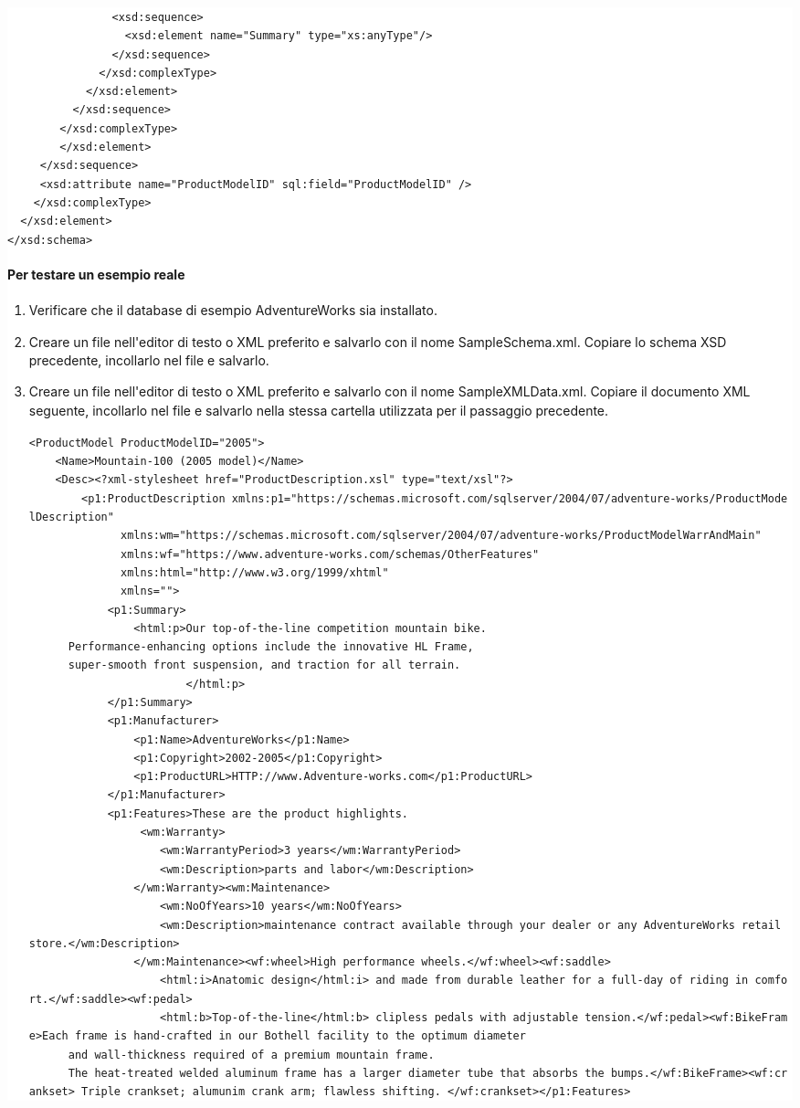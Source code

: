 ```  
                <xsd:sequence>  
                  <xsd:element name="Summary" type="xs:anyType"/>  
                </xsd:sequence>  
              </xsd:complexType>  
            </xsd:element>  
          </xsd:sequence>  
        </xsd:complexType>  
        </xsd:element>   
     </xsd:sequence>  
     <xsd:attribute name="ProductModelID" sql:field="ProductModelID" />  
    </xsd:complexType>  
  </xsd:element>  
</xsd:schema>  
```  
  
#### <a name="to-test-a-working-sample"></a>Per testare un esempio reale  
  
1.  Verificare che il database di esempio AdventureWorks sia installato.  
  
2.  Creare un file nell'editor di testo o XML preferito e salvarlo con il nome SampleSchema.xml. Copiare lo schema XSD precedente, incollarlo nel file e salvarlo.  
  
3.  Creare un file nell'editor di testo o XML preferito e salvarlo con il nome SampleXMLData.xml. Copiare il documento XML seguente, incollarlo nel file e salvarlo nella stessa cartella utilizzata per il passaggio precedente.  
  
    ```  
    <ProductModel ProductModelID="2005">  
        <Name>Mountain-100 (2005 model)</Name>  
        <Desc><?xml-stylesheet href="ProductDescription.xsl" type="text/xsl"?>  
            <p1:ProductDescription xmlns:p1="https://schemas.microsoft.com/sqlserver/2004/07/adventure-works/ProductModelDescription"   
                  xmlns:wm="https://schemas.microsoft.com/sqlserver/2004/07/adventure-works/ProductModelWarrAndMain"   
                  xmlns:wf="https://www.adventure-works.com/schemas/OtherFeatures"   
                  xmlns:html="http://www.w3.org/1999/xhtml"   
                  xmlns="">  
                <p1:Summary>  
                    <html:p>Our top-of-the-line competition mountain bike.   
          Performance-enhancing options include the innovative HL Frame,   
          super-smooth front suspension, and traction for all terrain.  
                            </html:p>  
                </p1:Summary>  
                <p1:Manufacturer>  
                    <p1:Name>AdventureWorks</p1:Name>  
                    <p1:Copyright>2002-2005</p1:Copyright>  
                    <p1:ProductURL>HTTP://www.Adventure-works.com</p1:ProductURL>  
                </p1:Manufacturer>  
                <p1:Features>These are the product highlights.   
                     <wm:Warranty>  
                        <wm:WarrantyPeriod>3 years</wm:WarrantyPeriod>  
                        <wm:Description>parts and labor</wm:Description>  
                    </wm:Warranty><wm:Maintenance>  
                        <wm:NoOfYears>10 years</wm:NoOfYears>  
                        <wm:Description>maintenance contract available through your dealer or any AdventureWorks retail store.</wm:Description>  
                    </wm:Maintenance><wf:wheel>High performance wheels.</wf:wheel><wf:saddle>  
                        <html:i>Anatomic design</html:i> and made from durable leather for a full-day of riding in comfort.</wf:saddle><wf:pedal>  
                        <html:b>Top-of-the-line</html:b> clipless pedals with adjustable tension.</wf:pedal><wf:BikeFrame>Each frame is hand-crafted in our Bothell facility to the optimum diameter   
          and wall-thickness required of a premium mountain frame.   
          The heat-treated welded aluminum frame has a larger diameter tube that absorbs the bumps.</wf:BikeFrame><wf:crankset> Triple crankset; alumunim crank arm; flawless shifting. </wf:crankset></p1:Features>  